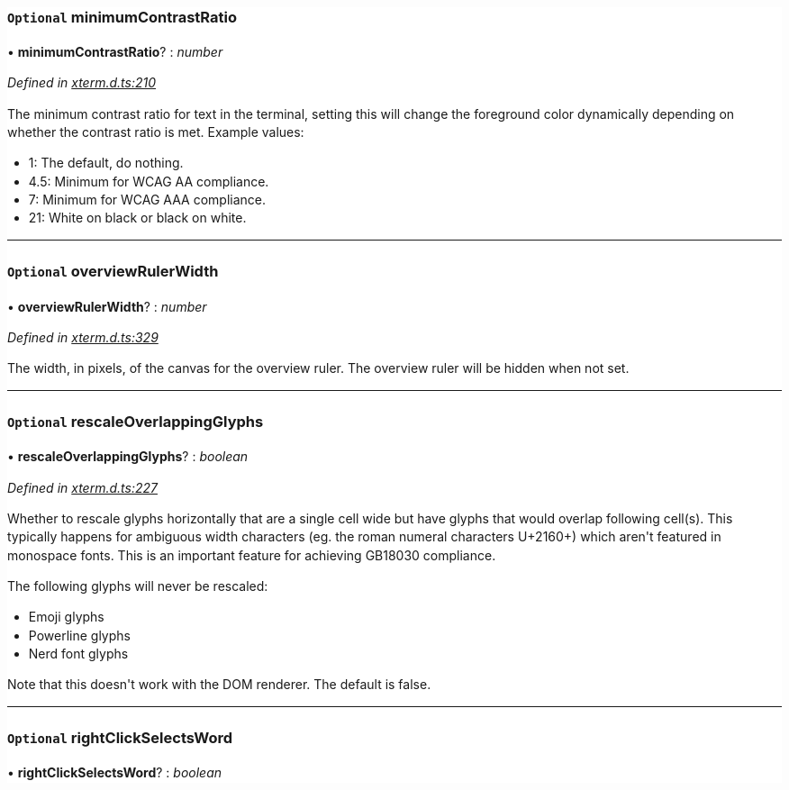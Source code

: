 ### `Optional` minimumContrastRatio

• **minimumContrastRatio**? : *number*

*Defined in [xterm.d.ts:210](https://github.com/xtermjs/xterm.js/blob/5.5.0/typings/xterm.d.ts#L210)*

The minimum contrast ratio for text in the terminal, setting this will
change the foreground color dynamically depending on whether the contrast
ratio is met. Example values:

- 1: The default, do nothing.
- 4.5: Minimum for WCAG AA compliance.
- 7: Minimum for WCAG AAA compliance.
- 21: White on black or black on white.

___

### `Optional` overviewRulerWidth

• **overviewRulerWidth**? : *number*

*Defined in [xterm.d.ts:329](https://github.com/xtermjs/xterm.js/blob/5.5.0/typings/xterm.d.ts#L329)*

The width, in pixels, of the canvas for the overview ruler. The overview
ruler will be hidden when not set.

___

### `Optional` rescaleOverlappingGlyphs

• **rescaleOverlappingGlyphs**? : *boolean*

*Defined in [xterm.d.ts:227](https://github.com/xtermjs/xterm.js/blob/5.5.0/typings/xterm.d.ts#L227)*

Whether to rescale glyphs horizontally that are a single cell wide but
have glyphs that would overlap following cell(s). This typically happens
for ambiguous width characters (eg. the roman numeral characters U+2160+)
which aren't featured in monospace fonts. This is an important feature
for achieving GB18030 compliance.

The following glyphs will never be rescaled:

- Emoji glyphs
- Powerline glyphs
- Nerd font glyphs

Note that this doesn't work with the DOM renderer. The default is false.

___

### `Optional` rightClickSelectsWord

• **rightClickSelectsWord**? : *boolean*
